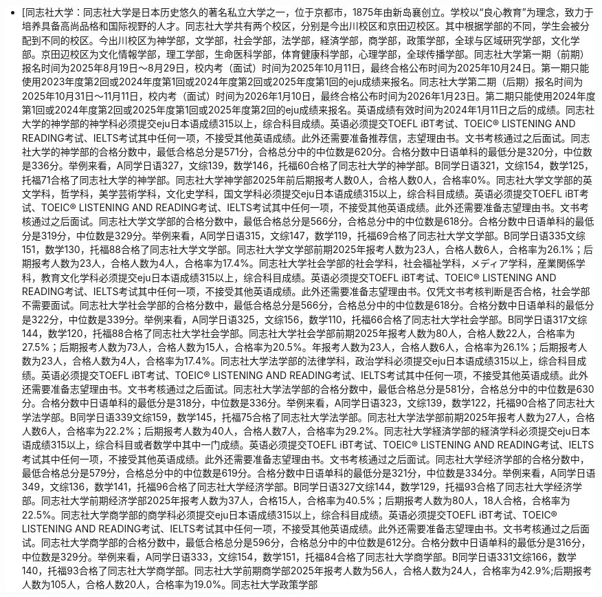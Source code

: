 - [同志社大学：同志社大学是日本历史悠久的著名私立大学之一，位于京都市，1875年由新岛襄创立。学校以“良心教育”为理念，致力于培养具备高尚品格和国际视野的人才。同志社大学共有两个校区，分别是今出川校区和京田辺校区。其中根据学部的不同，学生会被分配到不同的校区。今出川校区为神学部，文学部，社会学部，法学部，経済学部，商学部，政策学部，全球与区域研究学部，文化学部。京田辺校区为文化情報学部，理工学部，生命医科学部，体育健康科学部，心理学部，全球传播学部。同志社大学第一期（前期）报名时间为2025年8月19日～8月29日，校内考（面试）时间为2025年10月11日，最终合格公布时间为2025年10月24日。第一期只能使用2023年度第2回或2024年度第1回或2024年度第2回或2025年度第1回的eju成绩来报名。同志社大学第二期（后期）报名时间为2025年10月31日～11月11日，校内考（面试）时间为2026年1月10日，最终合格公布时间为2026年1月23日。第二期只能使用2024年度第1回或2024年度第2回或2025年度第1回或2025年度第2回的eju成绩来报名。英语成绩有效时间为2024年1月11日之后的成绩。同志社大学的神学部的神学科必须提交eju日本语成绩315以上，综合科目成绩。英语必须提交TOEFL iBT考试、TOEIC® LISTENING AND READING考试、IELTS考试其中任何一项，不接受其他英语成绩。此外还需要准备推荐信，志望理由书。文书考核通过之后面试。同志社大学的神学部的合格分数中，最低合格总分是571分，合格总分中的中位数是620分。合格分数中日语单科的最低分是320分，中位数是336分。举例来看，A同学日语327，文综139，数学146，托福60合格了同志社大学的神学部。B同学日语321，文综154，数学125，托福71合格了同志社大学的神学部。同志社大学神学部2025年前后期报考人数0人，合格人数0人，合格率0%。同志社大学文学部的英文学科，哲学科，美学芸術学科，文化史学科，国文学科必须提交eju日本语成绩315以上，综合科目成绩。英语必须提交TOEFL iBT考试、TOEIC® LISTENING AND READING考试、IELTS考试其中任何一项，不接受其他英语成绩。此外还需要准备志望理由书。文书考核通过之后面试。同志社大学文学部的合格分数中，最低合格总分是566分，合格总分中的中位数是618分。合格分数中日语单科的最低分是319分，中位数是329分。举例来看，A同学日语315，文综147，数学119，托福69合格了同志社大学文学部。B同学日语335文综151，数学130，托福88合格了同志社大学文学部。同志社大学文学部前期2025年报考人数为23人，合格人数6人，合格率为26.1%；后期报考人数为23人，合格人数为4人，合格率为17.4%。同志社大学社会学部的社会学科，社会福祉学科，メディア学科，産業関係学科，教育文化学科必须提交eju日本语成绩315以上，综合科目成绩。英语必须提交TOEFL iBT考试、TOEIC® LISTENING AND READING考试、IELTS考试其中任何一项，不接受其他英语成绩。此外还需要准备志望理由书。仅凭文书考核判断是否合格，社会学部不需要面试。同志社大学社会学部的合格分数中，最低合格总分是566分，合格总分中的中位数是618分。合格分数中日语单科的最低分是322分，中位数是339分。举例来看，A同学日语325，文综156，数学110，托福66合格了同志社大学社会学部。B同学日语317文综144，数学120，托福88合格了同志社大学社会学部。同志社大学社会学部前期2025年报考人数为80人，合格人数22人，合格率为27.5%；后期报考人数为73人，合格人数为15人，合格率为20.5%。年报考人数为23人，合格人数6人，合格率为26.1%；后期报考人数为23人，合格人数为4人，合格率为17.4%。同志社大学法学部的法律学科，政治学科必须提交eju日本语成绩315以上，综合科目成绩。英语必须提交TOEFL iBT考试、TOEIC® LISTENING AND READING考试、IELTS考试其中任何一项，不接受其他英语成绩。此外还需要准备志望理由书。文书考核通过之后面试。同志社大学法学部的合格分数中，最低合格总分是581分，合格总分中的中位数是630分。合格分数中日语单科的最低分是318分，中位数是336分。举例来看，A同学日语323，文综139，数学122，托福90合格了同志社大学法学部。B同学日语339文综159，数学145，托福75合格了同志社大学法学部。同志社大学法学部前期2025年报考人数为27人，合格人数6人，合格率为22.2%；后期报考人数为40人，合格人数7人，合格率为29.2%。同志社大学経済学部的経済学科必须提交eju日本语成绩315以上，综合科目或者数学中其中一门成绩。英语必须提交TOEFL iBT考试、TOEIC® LISTENING AND READING考试、IELTS考试其中任何一项，不接受其他英语成绩。此外还需要准备志望理由书。文书考核通过之后面试。同志社大学经济学部的合格分数中，最低合格总分是579分，合格总分中的中位数是619分。合格分数中日语单科的最低分是321分，中位数是334分。举例来看，A同学日语349，文综136，数学141，托福96合格了同志社大学经济学部。B同学日语327文综144，数学129，托福93合格了同志社大学经济学部。同志社大学前期经济学部2025年报考人数为37人，合格15人，合格率为40.5%；后期报考人数为80人，18人合格，合格率为22.5%。同志社大学商学部的商学科必须提交eju日本语成绩315以上，综合科目成绩。英语必须提交TOEFL iBT考试、TOEIC® LISTENING AND READING考试、IELTS考试其中任何一项，不接受其他英语成绩。此外还需要准备志望理由书。文书考核通过之后面试。同志社大学商学部的合格分数中，最低合格总分是596分，合格总分中的中位数是612分。合格分数中日语单科的最低分是316分，中位数是329分。举例来看，A同学日语333，文综154，数学151，托福84合格了同志社大学商学部。B同学日语331文综166，数学140，托福93合格了同志社大学商学部。同志社大学前期商学部2025年报考人数为56人，合格人数为24人，合格率为42.9%;后期报考人数为105人，合格人数20人，合格率为19.0%。同志社大学政策学部